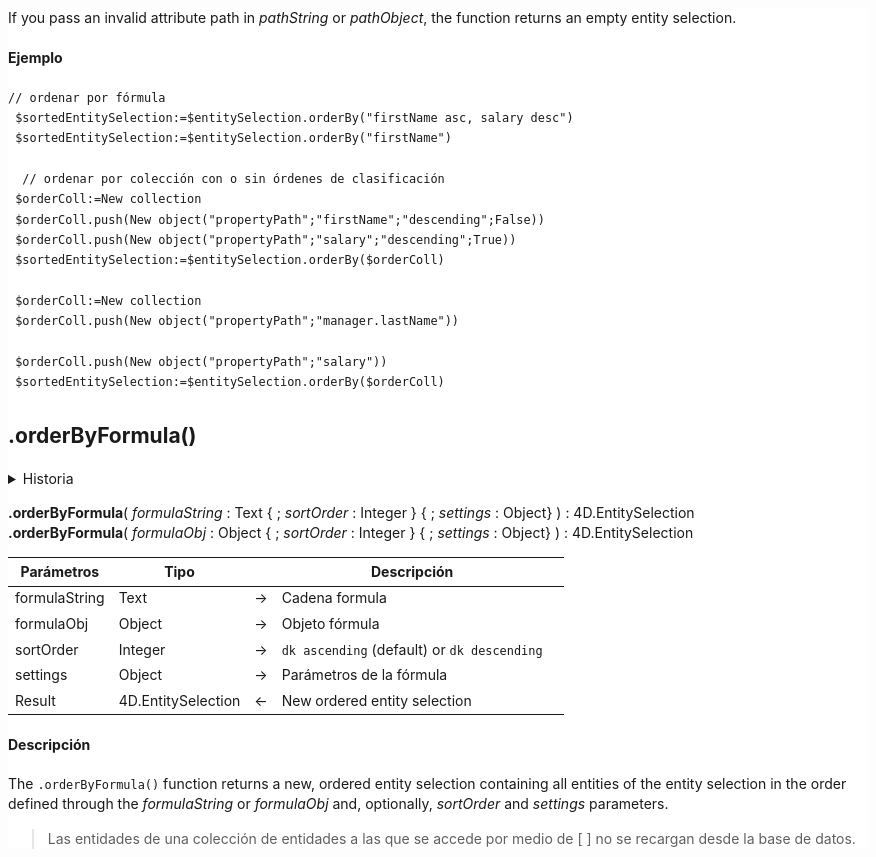 If you pass an invalid attribute path in _pathString_ or _pathObject_, the function returns an empty entity selection.

#### Ejemplo

```4d
// ordenar por fórmula
 $sortedEntitySelection:=$entitySelection.orderBy("firstName asc, salary desc")
 $sortedEntitySelection:=$entitySelection.orderBy("firstName")

  // ordenar por colección con o sin órdenes de clasificación
 $orderColl:=New collection
 $orderColl.push(New object("propertyPath";"firstName";"descending";False))
 $orderColl.push(New object("propertyPath";"salary";"descending";True))
 $sortedEntitySelection:=$entitySelection.orderBy($orderColl)

 $orderColl:=New collection
 $orderColl.push(New object("propertyPath";"manager.lastName"))

 $orderColl.push(New object("propertyPath";"salary"))
 $sortedEntitySelection:=$entitySelection.orderBy($orderColl)
```





## .orderByFormula()

<details><summary>Historia</summary></details>

**.orderByFormula**( *formulaString* : Text { ; *sortOrder* : Integer } { ; *settings* : Object} ) : 4D.EntitySelection<br/>**.orderByFormula**( *formulaObj* : Object { ; *sortOrder* : Integer } { ; *settings* : Object} ) : 4D.EntitySelection



| Parámetros    | Tipo               |     | Descripción                                                    |                  |
| ------------- | ------------------ | :-: | -------------------------------------------------------------- | ---------------- |
| formulaString | Text               |  -> | Cadena formula                                                 |                  |
| formulaObj    | Object             |  -> | Objeto fórmula                                                 |                  |
| sortOrder     | Integer            |  -> | `dk ascending` (default) or `dk descending` |                  |
| settings      | Object             |  -> | Parámetros de la fórmula                                       |                  |
| Result        | 4D.EntitySelection |  <- | New ordered entity selection                                   |  |

#### Descripción

The `.orderByFormula()` function returns a new, ordered entity selection containing all entities of the entity selection in the order defined through the _formulaString_ or _formulaObj_ and, optionally, _sortOrder_ and _settings_ parameters.

> Las entidades de una colección de entidades a las que se accede por medio de [ ] no se recargan desde la base de datos.
